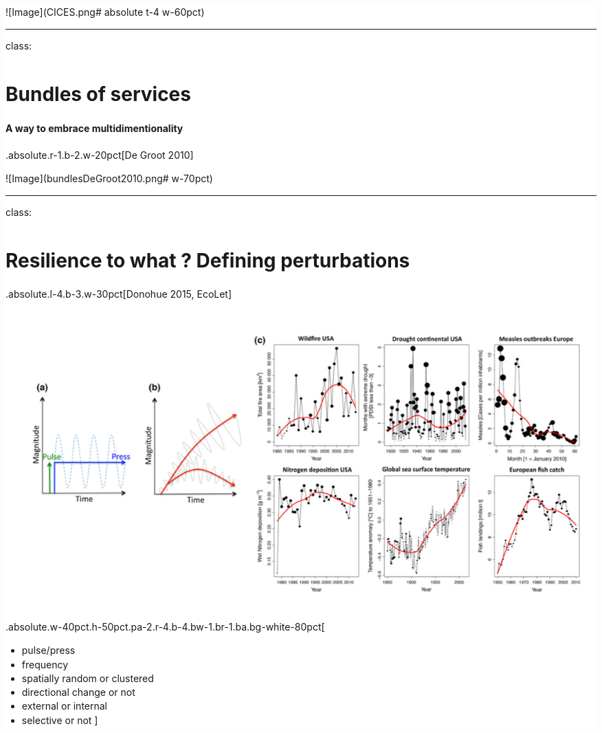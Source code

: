 ![Image](CICES.png# absolute t-4 w-60pct)

---
class:
# Bundles of services
#### A way to embrace multidimentionality
.absolute.r-1.b-2.w-20pct[De Groot 2010]

![Image](bundlesDeGroot2010.png# w-70pct)


---
class:
# Resilience to what ? Defining perturbations
.absolute.l-4.b-3.w-30pct[Donohue 2015, EcoLet]

![Image](disturbances.png)
--

.absolute.w-40pct.h-50pct.pa-2.r-4.b-4.bw-1.br-1.ba.bg-white-80pct[
- pulse/press
- frequency
- spatially random or clustered
- directional change or not
- external or internal
- selective or not
]
